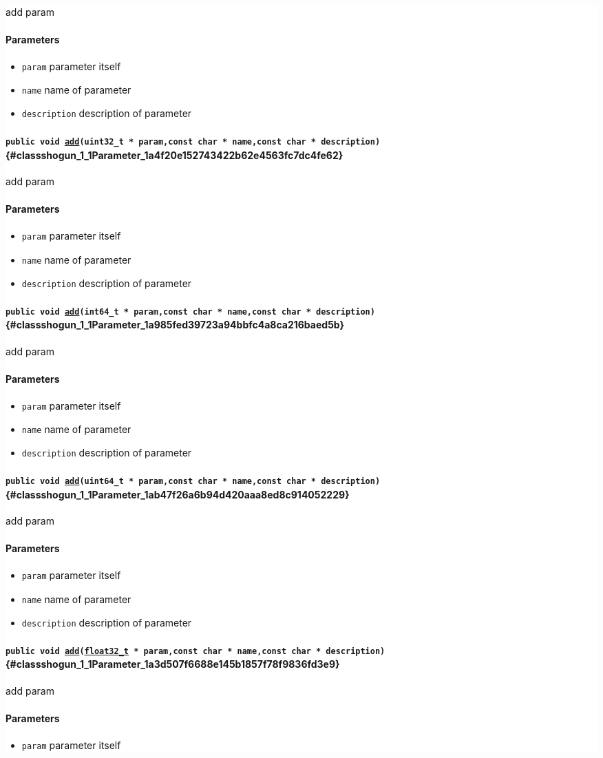 add param 
#### Parameters
* `param` parameter itself 

* `name` name of parameter 

* `description` description of parameter

#### `public void `[`add`](#classshogun_1_1Parameter_1a4f20e152743422b62e4563fc7dc4fe62)`(uint32_t * param,const char * name,const char * description)` {#classshogun_1_1Parameter_1a4f20e152743422b62e4563fc7dc4fe62}

add param 
#### Parameters
* `param` parameter itself 

* `name` name of parameter 

* `description` description of parameter

#### `public void `[`add`](#classshogun_1_1Parameter_1a985fed39723a94bbfc4a8ca216baed5b)`(int64_t * param,const char * name,const char * description)` {#classshogun_1_1Parameter_1a985fed39723a94bbfc4a8ca216baed5b}

add param 
#### Parameters
* `param` parameter itself 

* `name` name of parameter 

* `description` description of parameter

#### `public void `[`add`](#classshogun_1_1Parameter_1ab47f26a6b94d420aaa8ed8c914052229)`(uint64_t * param,const char * name,const char * description)` {#classshogun_1_1Parameter_1ab47f26a6b94d420aaa8ed8c914052229}

add param 
#### Parameters
* `param` parameter itself 

* `name` name of parameter 

* `description` description of parameter

#### `public void `[`add`](#classshogun_1_1Parameter_1a3d507f6688e145b1857f78f9836fd3e9)`(`[`float32_t`](#common_8h_1a4611b605e45ab401f02cab15c5e38715)` * param,const char * name,const char * description)` {#classshogun_1_1Parameter_1a3d507f6688e145b1857f78f9836fd3e9}

add param 
#### Parameters
* `param` parameter itself 
